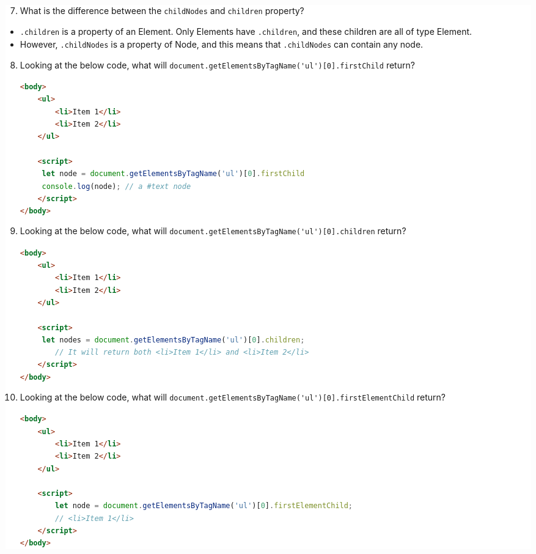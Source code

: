 

7. What is the difference between the `childNodes` and `children` property? 

- `.children` is a property of an Element. Only Elements have `.children`, and these children are all of type Element.
- However, `.childNodes` is a property of Node, and this means that `.childNodes` can contain any node.



8. Looking at the below code, what will `document.getElementsByTagName('ul')[0].firstChild` return? 

   ```html
   <body>
       <ul>
           <li>Item 1</li>
           <li>Item 2</li>
       </ul>
       
       <script>
   		let node = document.getElementsByTagName('ul')[0].firstChild
   		console.log(node); // a #text node    
       </script>
   </body>
   ```



9. Looking at the below code, what will `document.getElementsByTagName('ul')[0].children` return? 

   ```html
   <body>
       <ul>
           <li>Item 1</li>
           <li>Item 2</li>
       </ul>
       
       <script>
       	let nodes = document.getElementsByTagName('ul')[0].children;
           // It will return both <li>Item 1</li> and <li>Item 2</li>
       </script>
   </body>
   ```



10. Looking at the below code, what will `document.getElementsByTagName('ul')[0].firstElementChild` return? 

    ```html
    <body>
        <ul>
            <li>Item 1</li>
            <li>Item 2</li>
        </ul>
        
        <script>
        	let node = document.getElementsByTagName('ul')[0].firstElementChild;
            // <li>Item 1</li>
        </script>
    </body>
    ```
